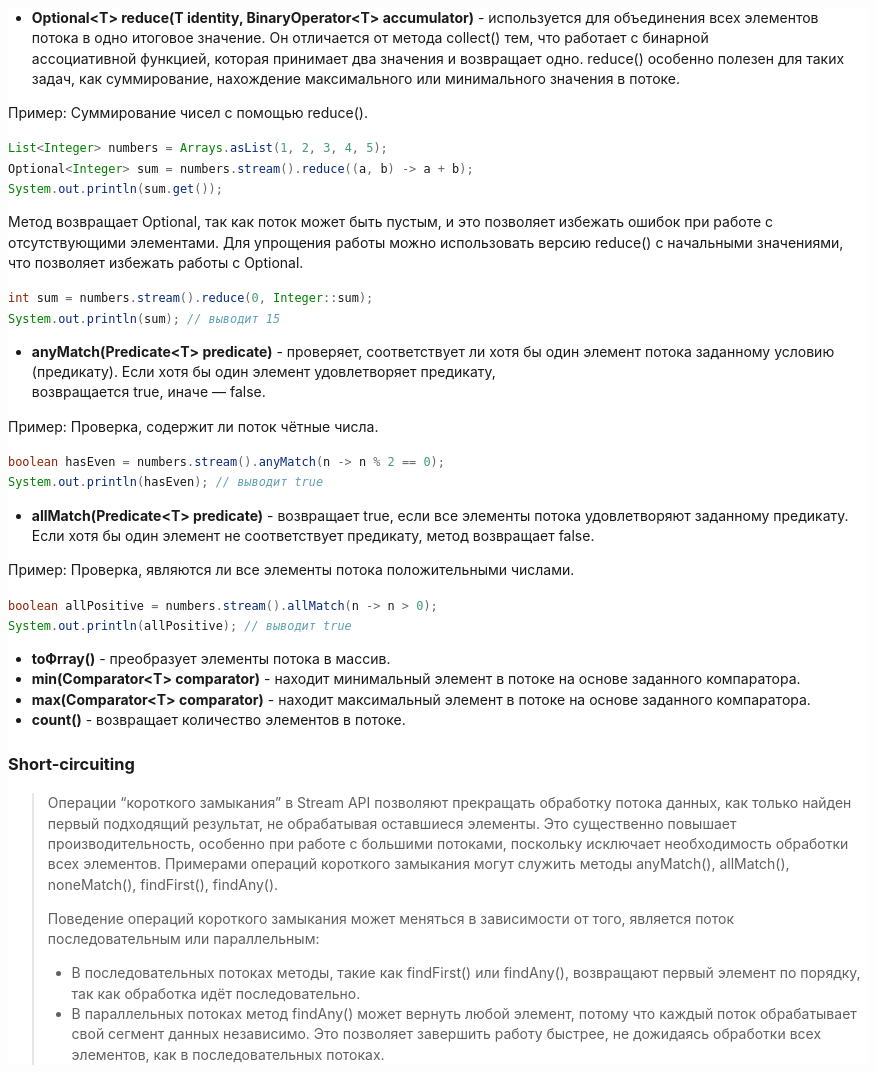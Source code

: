 * __Optional\<T\> reduce(T identity, BinaryOperator\<T\> accumulator)__ - используется для объединения всех элементов потока в одно итоговое значение. Он отличается от метода collect() тем, что работает с бинарной   
ассоциативной функцией, которая принимает два значения и возвращает одно. reduce() особенно полезен для таких задач, как суммирование, нахождение максимального или минимального значения в потоке.

Пример: Суммирование чисел с помощью reduce().
```Java
List<Integer> numbers = Arrays.asList(1, 2, 3, 4, 5);
Optional<Integer> sum = numbers.stream().reduce((a, b) -> a + b);
System.out.println(sum.get());
```
Метод возвращает Optional<T>, так как поток может быть пустым, и это позволяет избежать ошибок при работе с отсутствующими элементами.
Для упрощения работы можно использовать версию reduce() с начальными значениями, что позволяет избежать работы с Optional.
```Java
int sum = numbers.stream().reduce(0, Integer::sum);
System.out.println(sum); // выводит 15
```

* __anyMatch(Predicate\<T\> predicate)__ - проверяет, соответствует ли хотя бы один элемент потока заданному условию (предикату). Если хотя бы один элемент удовлетворяет предикату,   
возвращается true, иначе — false.

Пример: Проверка, содержит ли поток чётные числа.
```Java
boolean hasEven = numbers.stream().anyMatch(n -> n % 2 == 0);
System.out.println(hasEven); // выводит true
```

* __allMatch(Predicate\<T\> predicate)__ - возвращает true, если все элементы потока удовлетворяют заданному предикату. Если хотя бы один элемент не соответствует предикату, метод возвращает false.

Пример: Проверка, являются ли все элементы потока положительными числами.
```Java
boolean allPositive = numbers.stream().allMatch(n -> n > 0);
System.out.println(allPositive); // выводит true
```

* __toФrray()__ - преобразует элементы потока в массив.
* __min(Comparator\<T\> comparator)__ - находит минимальный элемент в потоке на основе заданного компаратора.
* __max(Comparator\<T\> comparator)__ - находит максимальный элемент в потоке на основе заданного компаратора.
* __count()__ - возвращает количество элементов в потоке. 

### Short-circuiting ###
>Операции “короткого замыкания” в Stream API позволяют прекращать обработку потока данных, как только найден первый подходящий результат, не обрабатывая оставшиеся элементы. Это существенно повышает    
> производительность, особенно при работе с большими потоками, поскольку исключает необходимость обработки всех элементов.
> Примерами операций короткого замыкания могут служить методы anyMatch(), allMatch(), noneMatch(), findFirst(), findAny().
>
>Поведение операций короткого замыкания может меняться в зависимости от того, является поток последовательным или параллельным:
>
> * В последовательных потоках методы, такие как findFirst() или findAny(), возвращают первый элемент по порядку, так как обработка идёт последовательно.
> * В параллельных потоках метод findAny() может вернуть любой элемент, потому что каждый поток обрабатывает свой сегмент данных независимо. Это позволяет завершить работу быстрее, не дожидаясь обработки всех элементов, как в последовательных потоках.
